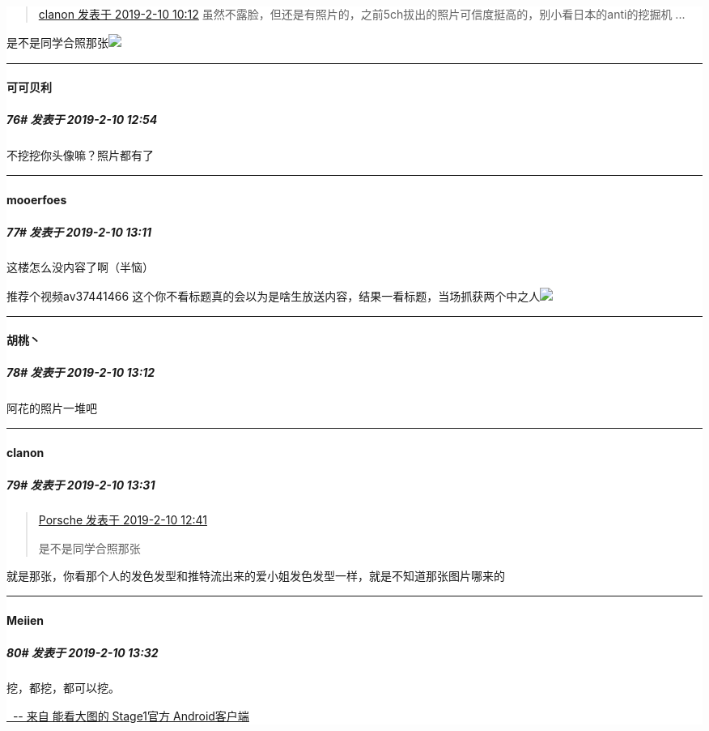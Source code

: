 
<blockquote><a href="httphttps://bbs.saraba1st.com/2b/forum.php?mod=redirect&amp;goto=findpost&amp;pid=42542970&amp;ptid=1809379" target="_blank">clanon 发表于 2019-2-10 10:12</a>
虽然不露脸，但还是有照片的，之前5ch拔出的照片可信度挺高的，别小看日本的anti的挖掘机 ...</blockquote>
是不是同学合照那张<img src="https://static.saraba1st.com/image/smiley/face2017/037.png" referrerpolicy="no-referrer">


-----

####  可可贝利  
##### 76#       发表于 2019-2-10 12:54


不挖挖你头像嘛？照片都有了


-----

####  mooerfoes  
##### 77#       发表于 2019-2-10 13:11


这楼怎么没内容了啊（半恼）

推荐个视频av37441466 这个你不看标题真的会以为是啥生放送内容，结果一看标题，当场抓获两个中之人<img src="https://static.saraba1st.com/image/smiley/face2017/066.png" referrerpolicy="no-referrer">


-----

####  胡桃丶  
##### 78#       发表于 2019-2-10 13:12


阿花的照片一堆吧


-----

####  clanon  
##### 79#       发表于 2019-2-10 13:31


<blockquote><a href="httphttps://bbs.saraba1st.com/2b/forum.php?mod=redirect&amp;goto=findpost&amp;pid=42544224&amp;ptid=1809379" target="_blank">Porsche 发表于 2019-2-10 12:41</a>

是不是同学合照那张</blockquote>
就是那张，你看那个人的发色发型和推特流出来的爱小姐发色发型一样，就是不知道那张图片哪来的


-----

####  Meiien  
##### 80#       发表于 2019-2-10 13:32


挖，都挖，都可以挖。

[  -- 来自 能看大图的 Stage1官方 Android客户端](https://www.coolapk.com/apk/140634)
